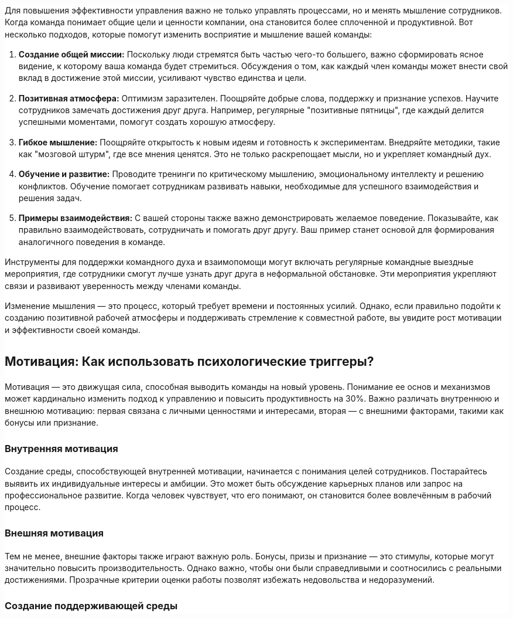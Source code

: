 Для повышения эффективности управления важно не только управлять процессами, но и менять мышление сотрудников. Когда команда понимает общие цели и ценности компании, она становится более сплоченной и продуктивной. Вот несколько подходов, которые помогут изменить восприятие и мышление вашей команды:

1. **Создание общей миссии:** Поскольку люди стремятся быть частью чего-то большего, важно сформировать ясное видение, к которому ваша команда будет стремиться. Обсуждения о том, как каждый член команды может внести свой вклад в достижение этой миссии, усиливают чувство единства и цели.

2. **Позитивная атмосфера:** Оптимизм заразителен. Поощряйте добрые слова, поддержку и признание успехов. Научите сотрудников замечать достижения друг друга. Например, регулярные "позитивные пятницы", где каждый делится успешными моментами, помогут создать хорошую атмосферу.

3. **Гибкое мышление:** Поощряйте открытость к новым идеям и готовность к экспериментам. Внедряйте методики, такие как "мозговой штурм", где все мнения ценятся. Это не только раскрепощает мысли, но и укрепляет командный дух.

4. **Обучение и развитие:** Проводите тренинги по критическому мышлению, эмоциональному интеллекту и решению конфликтов. Обучение помогает сотрудникам развивать навыки, необходимые для успешного взаимодействия и решения задач.

5. **Примеры взаимодействия:** С вашей стороны также важно демонстрировать желаемое поведение. Показывайте, как правильно взаимодействовать, сотрудничать и помогать друг другу. Ваш пример станет основой для формирования аналогичного поведения в команде.

Инструменты для поддержки командного духа и взаимопомощи могут включать регулярные командные выездные мероприятия, где сотрудники смогут лучше узнать друг друга в неформальной обстановке. Эти мероприятия укрепляют связи и развивают уверенность между членами команды.

Изменение мышления — это процесс, который требует времени и постоянных усилий. Однако, если правильно подойти к созданию позитивной рабочей атмосферы и поддерживать стремление к совместной работе, вы увидите рост мотивации и эффективности своей команды.
## Мотивация: Как использовать психологические триггеры?

Мотивация — это движущая сила, способная выводить команды на новый уровень. Понимание ее основ и механизмов может кардинально изменить подход к управлению и повысить продуктивность на 30%. Важно различать внутреннюю и внешнюю мотивацию: первая связана с личными ценностями и интересами, вторая — с внешними факторами, такими как бонусы или признание. 

### Внутренняя мотивация

Создание среды, способствующей внутренней мотивации, начинается с понимания целей сотрудников. Постарайтесь выявить их индивидуальные интересы и амбиции. Это может быть обсуждение карьерных планов или запрос на профессиональное развитие. Когда человек чувствует, что его понимают, он становится более вовлечённым в рабочий процесс.

### Внешняя мотивация

Тем не менее, внешние факторы также играют важную роль. Бонусы, призы и признание — это стимулы, которые могут значительно повысить производительность. Однако важно, чтобы они были справедливыми и соотносились с реальными достижениями. Прозрачные критерии оценки работы позволят избежать недовольства и недоразумений.

### Создание поддерживающей среды
